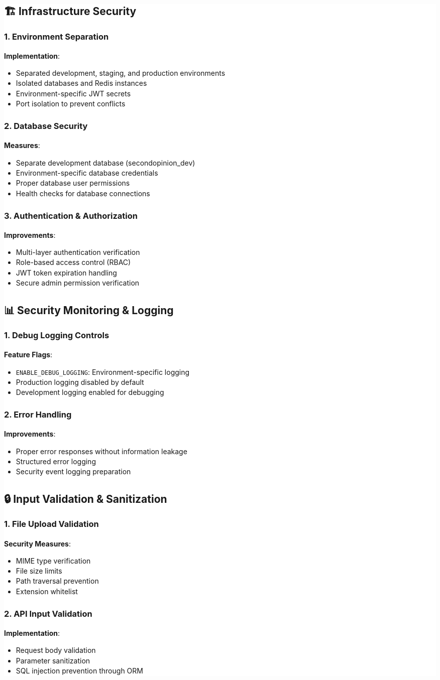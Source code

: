 ## 🏗️ Infrastructure Security

### 1. Environment Separation
**Implementation**:
- Separated development, staging, and production environments
- Isolated databases and Redis instances
- Environment-specific JWT secrets
- Port isolation to prevent conflicts

### 2. Database Security
**Measures**:
- Separate development database (secondopinion_dev)
- Environment-specific database credentials
- Proper database user permissions
- Health checks for database connections

### 3. Authentication & Authorization
**Improvements**:
- Multi-layer authentication verification
- Role-based access control (RBAC)
- JWT token expiration handling
- Secure admin permission verification

## 📊 Security Monitoring & Logging

### 1. Debug Logging Controls
**Feature Flags**:
- `ENABLE_DEBUG_LOGGING`: Environment-specific logging
- Production logging disabled by default
- Development logging enabled for debugging

### 2. Error Handling
**Improvements**:
- Proper error responses without information leakage
- Structured error logging
- Security event logging preparation

## 🔒 Input Validation & Sanitization

### 1. File Upload Validation
**Security Measures**:
- MIME type verification
- File size limits
- Path traversal prevention
- Extension whitelist

### 2. API Input Validation
**Implementation**:
- Request body validation
- Parameter sanitization
- SQL injection prevention through ORM
